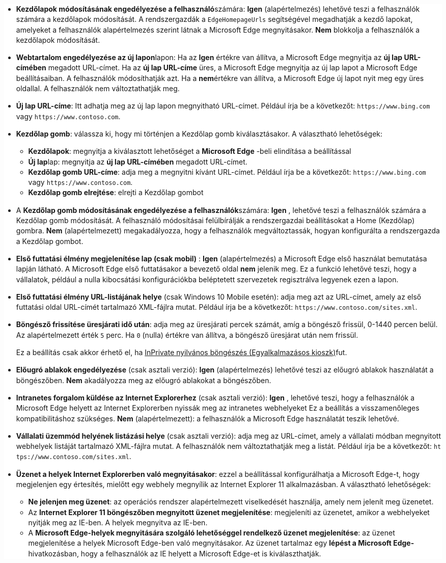 - **Kezdőlapok módosításának engedélyezése a felhasználó**számára: **Igen** (alapértelmezés) lehetővé teszi a felhasználók számára a kezdőlapok módosítását. A rendszergazdák a `EdgeHomepageUrls` segítségével megadhatják a kezdő lapokat, amelyeket a felhasználók alapértelmezés szerint látnak a Microsoft Edge megnyitásakor. **Nem** blokkolja a felhasználók a kezdőlapok módosítását.
- **Webtartalom engedélyezése az új lapon**lapon: Ha az **Igen** értékre van állítva, a Microsoft Edge megnyitja az **új lap URL-címében** megadott URL-címet. Ha az **új lap URL-címe** üres, a Microsoft Edge megnyitja az új lap lapot a Microsoft Edge beállításaiban. A felhasználók módosíthatják azt. Ha a **nem**értékre van állítva, a Microsoft Edge új lapot nyit meg egy üres oldallal. A felhasználók nem változtathatják meg.
- **Új lap URL-címe**: Itt adhatja meg az új lap lapon megnyitható URL-címet. Például írja be a következőt: `https://www.bing.com` vagy `https://www.contoso.com`.

- **Kezdőlap gomb**: válassza ki, hogy mi történjen a Kezdőlap gomb kiválasztásakor. A választható lehetőségek:
  - **Kezdőlapok**: megnyitja a kiválasztott lehetőséget a **Microsoft Edge** -beli elindítása a beállítással
  - **Új lap**lap: megnyitja az **új lap URL-címében** megadott URL-címet.
  - **Kezdőlap gomb URL-címe**: adja meg a megnyitni kívánt URL-címet. Például írja be a következőt: `https://www.bing.com` vagy `https://www.contoso.com`.
  - **Kezdőlap gomb elrejtése**: elrejti a Kezdőlap gombot
- A **Kezdőlap gomb módosításának engedélyezése a felhasználók**számára: **Igen** , lehetővé teszi a felhasználók számára a Kezdőlap gomb módosítását. A felhasználó módosításai felülbírálják a rendszergazdai beállításokat a Home (Kezdőlap) gombra. **Nem** (alapértelmezett) megakadályozza, hogy a felhasználók megváltoztassák, hogyan konfigurálta a rendszergazda a Kezdőlap gombot.
- **Első futtatási élmény megjelenítése lap (csak mobil)** : **Igen** (alapértelmezés) a Microsoft Edge első használat bemutatása lapján látható. A Microsoft Edge első futtatásakor a bevezető oldal **nem** jelenik meg. Ez a funkció lehetővé teszi, hogy a vállalatok, például a nulla kibocsátási konfigurációkba beléptetett szervezetek regisztrálva legyenek ezen a lapon.
- **Első futtatási élmény URL-listájának helye** (csak Windows 10 Mobile esetén): adja meg azt az URL-címet, amely az első futtatási oldal URL-címét tartalmazó XML-fájlra mutat. Például írja be a következőt: `https://www.contoso.com/sites.xml`.

- **Böngésző frissítése üresjárati idő után**: adja meg az üresjárati percek számát, amíg a böngésző frissül, 0-1440 percen belül. Az alapértelmezett érték `5` perc. Ha `0` (nulla) értékre van állítva, a böngésző üresjárat után nem frissül.

  Ez a beállítás csak akkor érhető el, ha [InPrivate nyilvános böngészés (Egyalkalmazásos kioszk)](#use-microsoft-edge-kiosk-mode)fut.

- **Előugró ablakok engedélyezése** (csak asztali verzió): **Igen** (alapértelmezés) lehetővé teszi az előugró ablakok használatát a böngészőben. **Nem** akadályozza meg az előugró ablakokat a böngészőben.
- **Intranetes forgalom küldése az Internet Explorerhez** (csak asztali verzió): **Igen** , lehetővé teszi, hogy a felhasználók a Microsoft Edge helyett az Internet Explorerben nyissák meg az intranetes webhelyeket Ez a beállítás a visszamenőleges kompatibilitáshoz szükséges. **Nem** (alapértelmezett): a felhasználók a Microsoft Edge használatát teszik lehetővé.
- **Vállalati üzemmód helyének listázási helye** (csak asztali verzió): adja meg az URL-címet, amely a vállalati módban megnyitott webhelyek listáját tartalmazó XML-fájlra mutat. A felhasználók nem változtathatják meg a listát. Például írja be a következőt: `https://www.contoso.com/sites.xml`.
- **Üzenet a helyek Internet Explorerben való megnyitásakor**: ezzel a beállítással konfigurálhatja a Microsoft Edge-t, hogy megjelenjen egy értesítés, mielőtt egy webhely megnyílik az Internet Explorer 11 alkalmazásban. A választható lehetőségek:
  - **Ne jelenjen meg üzenet**: az operációs rendszer alapértelmezett viselkedését használja, amely nem jelenít meg üzenetet.
  - Az **Internet Explorer 11 böngészőben megnyitott üzenet megjelenítése**: megjeleníti az üzenetet, amikor a webhelyeket nyitják meg az IE-ben. A helyek megnyitva az IE-ben. 
  - A **Microsoft Edge-helyek megnyitására szolgáló lehetőséggel rendelkező üzenet megjelenítése**: az üzenet megjelenítése a helyek Microsoft Edge-ben való megnyitásakor. Az üzenet tartalmaz egy **lépést a Microsoft Edge-** hivatkozásban, hogy a felhasználók az IE helyett a Microsoft Edge-et is kiválaszthatják.
